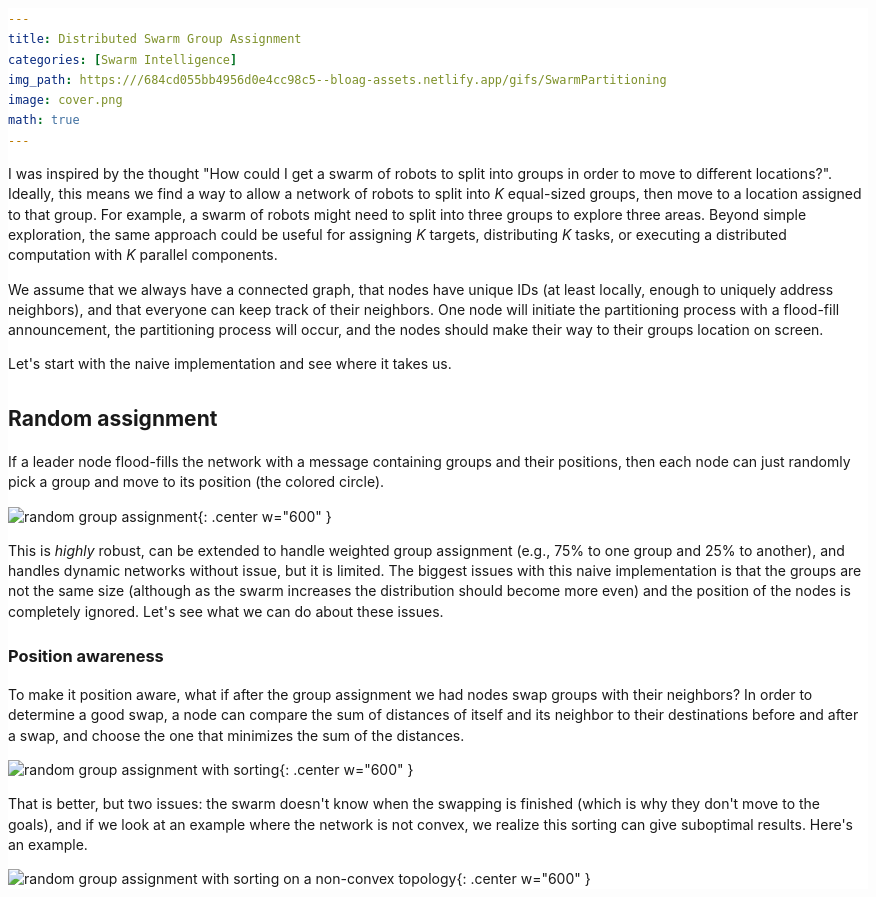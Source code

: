 ```yaml
---
title: Distributed Swarm Group Assignment
categories: [Swarm Intelligence]  
img_path: https:///684cd055bb4956d0e4cc98c5--bloag-assets.netlify.app/gifs/SwarmPartitioning
image: cover.png  
math: true  
---
```




I was inspired by the thought "How could I get a swarm of robots to split into groups in order to move to different locations?". Ideally, this means we find a way to allow a network of robots to split into $K$ equal-sized groups, then move to a location assigned to that group. For example, a swarm of robots might need to split into three groups to explore three areas. Beyond simple exploration, the same approach could be useful for assigning $K$ targets, distributing $K$ tasks, or executing a distributed computation with $K$ parallel components.

We assume that we always have a connected graph, that nodes have unique IDs (at least locally, enough to uniquely address neighbors), and that everyone can keep track of their neighbors. One node will initiate the partitioning process with a flood-fill announcement, the partitioning process will occur, and the nodes should make their way to their groups location on screen.

Let's start with the naive implementation and see where it takes us.

## Random assignment

If a leader node flood-fills the network with a message containing groups and their positions, then each node can just randomly pick a group and move to its position (the colored circle).

![ random group assignment ](random.gif){: .center w="600" }

This is _highly_ robust, can be extended to handle weighted group assignment (e.g., 75% to one group and 25% to another), and handles dynamic networks without issue, but it is limited. The biggest issues with this naive implementation is that the groups are not the same size (although as the swarm increases the distribution should become more even) and the position of the nodes is completely ignored. Let's see what we can do about these issues. 

### Position awareness

To make it position aware, what if after the group assignment we had nodes swap groups with their neighbors? In order to determine a good swap, a node can compare the sum of distances of itself and its neighbor to their destinations before and after a swap, and choose the one that minimizes the sum of the distances.

![ random group assignment with sorting ](random_sorting.gif){: .center w="600" }

That is better, but two issues: the swarm doesn't know when the swapping is finished (which is why they don't move to the goals), and if we look at an example where the network is not convex, we realize this sorting can give suboptimal results. Here's an example. 

![ random group assignment with sorting on a non-convex topology ](random_sorting_nonconvex.gif){: .center w="600" }
